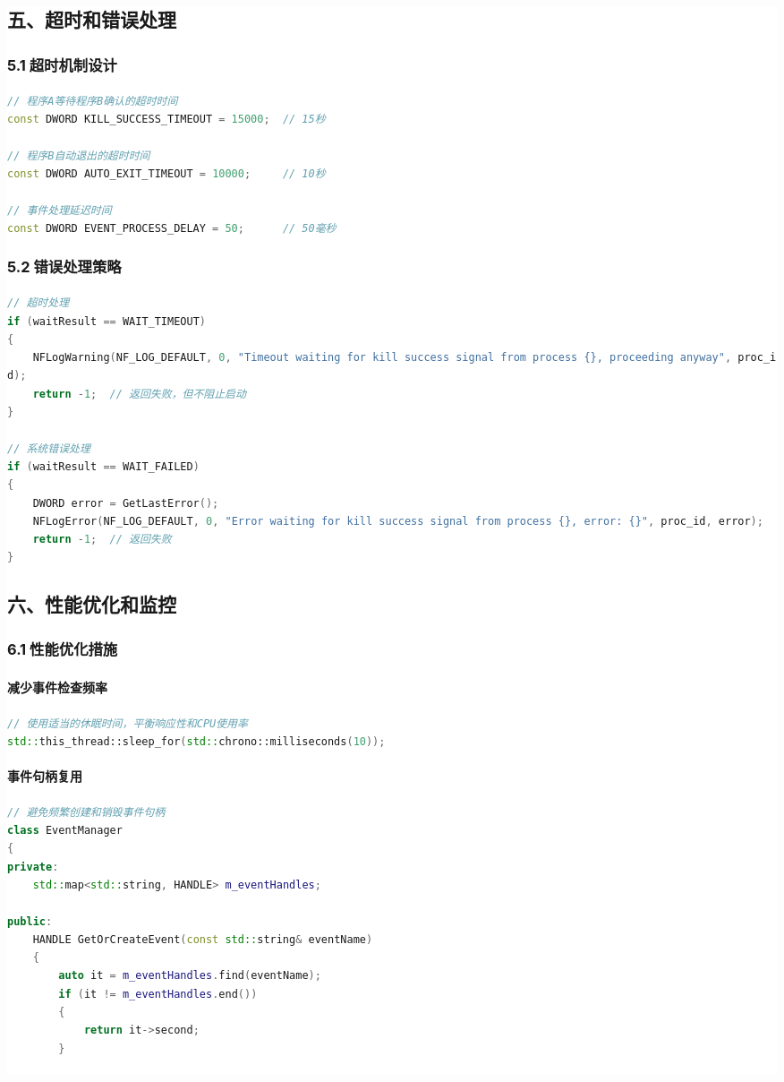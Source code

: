 ## 五、超时和错误处理

### 5.1 超时机制设计

```cpp
// 程序A等待程序B确认的超时时间
const DWORD KILL_SUCCESS_TIMEOUT = 15000;  // 15秒

// 程序B自动退出的超时时间
const DWORD AUTO_EXIT_TIMEOUT = 10000;     // 10秒

// 事件处理延迟时间
const DWORD EVENT_PROCESS_DELAY = 50;      // 50毫秒
```

### 5.2 错误处理策略

```cpp
// 超时处理
if (waitResult == WAIT_TIMEOUT)
{
    NFLogWarning(NF_LOG_DEFAULT, 0, "Timeout waiting for kill success signal from process {}, proceeding anyway", proc_id);
    return -1;  // 返回失败，但不阻止启动
}

// 系统错误处理
if (waitResult == WAIT_FAILED)
{
    DWORD error = GetLastError();
    NFLogError(NF_LOG_DEFAULT, 0, "Error waiting for kill success signal from process {}, error: {}", proc_id, error);
    return -1;  // 返回失败
}
```

## 六、性能优化和监控

### 6.1 性能优化措施

#### 减少事件检查频率
```cpp
// 使用适当的休眠时间，平衡响应性和CPU使用率
std::this_thread::sleep_for(std::chrono::milliseconds(10));
```

#### 事件句柄复用
```cpp
// 避免频繁创建和销毁事件句柄
class EventManager
{
private:
    std::map<std::string, HANDLE> m_eventHandles;
    
public:
    HANDLE GetOrCreateEvent(const std::string& eventName)
    {
        auto it = m_eventHandles.find(eventName);
        if (it != m_eventHandles.end())
        {
            return it->second;
        }
        
```